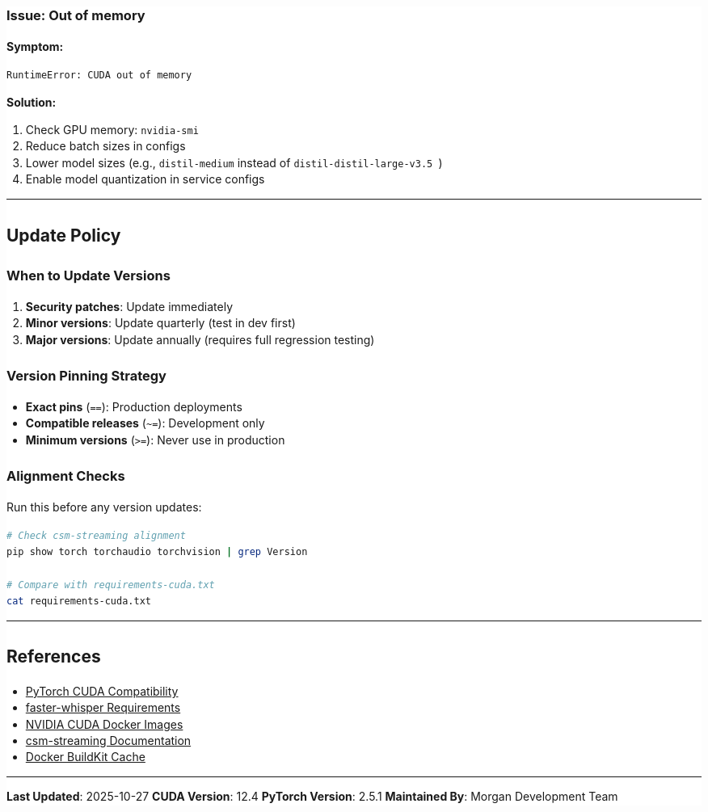 ### Issue: Out of memory

**Symptom:**
```
RuntimeError: CUDA out of memory
```

**Solution:**
1. Check GPU memory: `nvidia-smi`
2. Reduce batch sizes in configs
3. Lower model sizes (e.g., `distil-medium` instead of `distil-distil-large-v3.5 `)
4. Enable model quantization in service configs

---

## Update Policy

### When to Update Versions

1. **Security patches**: Update immediately
2. **Minor versions**: Update quarterly (test in dev first)
3. **Major versions**: Update annually (requires full regression testing)

### Version Pinning Strategy

- **Exact pins** (`==`): Production deployments
- **Compatible releases** (`~=`): Development only
- **Minimum versions** (`>=`): Never use in production

### Alignment Checks

Run this before any version updates:

```bash
# Check csm-streaming alignment
pip show torch torchaudio torchvision | grep Version

# Compare with requirements-cuda.txt
cat requirements-cuda.txt
```

---

## References

- [PyTorch CUDA Compatibility](https://pytorch.org/get-started/locally/)
- [faster-whisper Requirements](https://github.com/guillaumekln/faster-whisper)
- [NVIDIA CUDA Docker Images](https://hub.docker.com/r/nvidia/cuda)
- [csm-streaming Documentation](https://github.com/facebookresearch/csm)
- [Docker BuildKit Cache](https://docs.docker.com/build/cache/)

---

**Last Updated**: 2025-10-27
**CUDA Version**: 12.4
**PyTorch Version**: 2.5.1
**Maintained By**: Morgan Development Team

